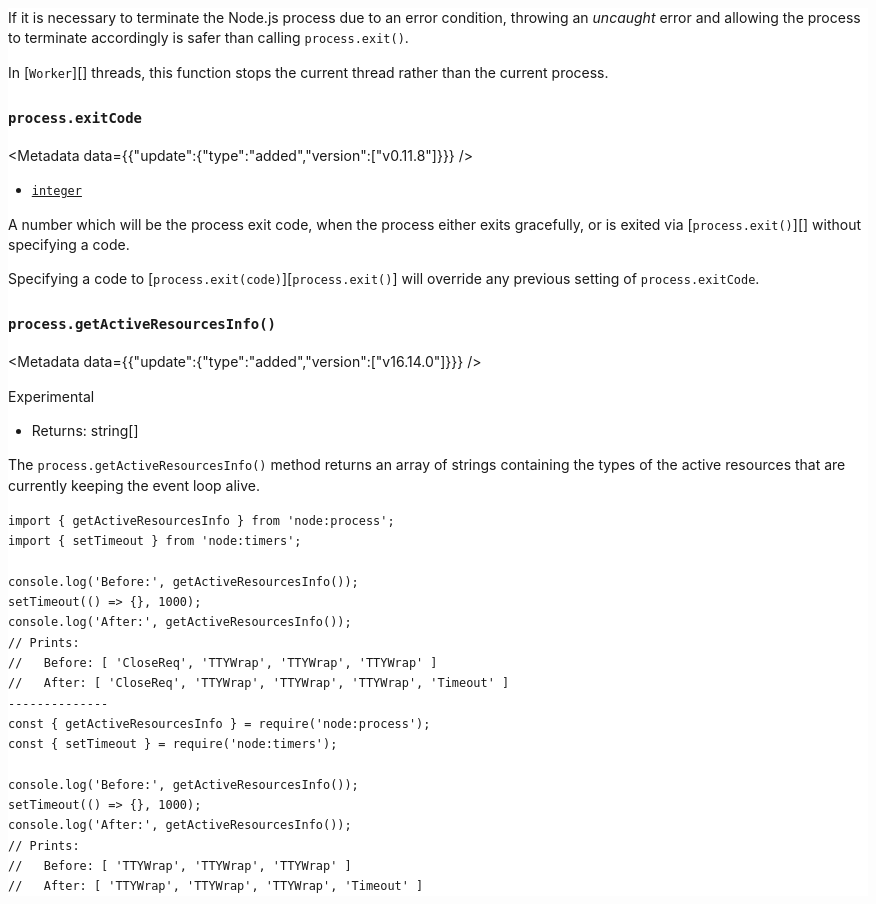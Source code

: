 If it is necessary to terminate the Node.js process due to an error condition,
throwing an _uncaught_ error and allowing the process to terminate accordingly
is safer than calling `process.exit()`.

In [`Worker`][] threads, this function stops the current thread rather
than the current process.

### <DataTag tag="M" /> `process.exitCode`

<Metadata data={{"update":{"type":"added","version":["v0.11.8"]}}} />

* [`integer`](https://developer.mozilla.org/en-US/docs/Web/JavaScript/Data_structures#Number_type)

A number which will be the process exit code, when the process either
exits gracefully, or is exited via [`process.exit()`][] without specifying
a code.

Specifying a code to [`process.exit(code)`][`process.exit()`] will override any
previous setting of `process.exitCode`.

### <DataTag tag="M" /> `process.getActiveResourcesInfo()`

<Metadata data={{"update":{"type":"added","version":["v16.14.0"]}}} />

<Stability stability={1}>

Experimental

</Stability>

* Returns: string\[]

The `process.getActiveResourcesInfo()` method returns an array of strings
containing the types of the active resources that are currently keeping the
event loop alive.

```mjs|cjs
import { getActiveResourcesInfo } from 'node:process';
import { setTimeout } from 'node:timers';

console.log('Before:', getActiveResourcesInfo());
setTimeout(() => {}, 1000);
console.log('After:', getActiveResourcesInfo());
// Prints:
//   Before: [ 'CloseReq', 'TTYWrap', 'TTYWrap', 'TTYWrap' ]
//   After: [ 'CloseReq', 'TTYWrap', 'TTYWrap', 'TTYWrap', 'Timeout' ]
--------------
const { getActiveResourcesInfo } = require('node:process');
const { setTimeout } = require('node:timers');

console.log('Before:', getActiveResourcesInfo());
setTimeout(() => {}, 1000);
console.log('After:', getActiveResourcesInfo());
// Prints:
//   Before: [ 'TTYWrap', 'TTYWrap', 'TTYWrap' ]
//   After: [ 'TTYWrap', 'TTYWrap', 'TTYWrap', 'Timeout' ]
```
